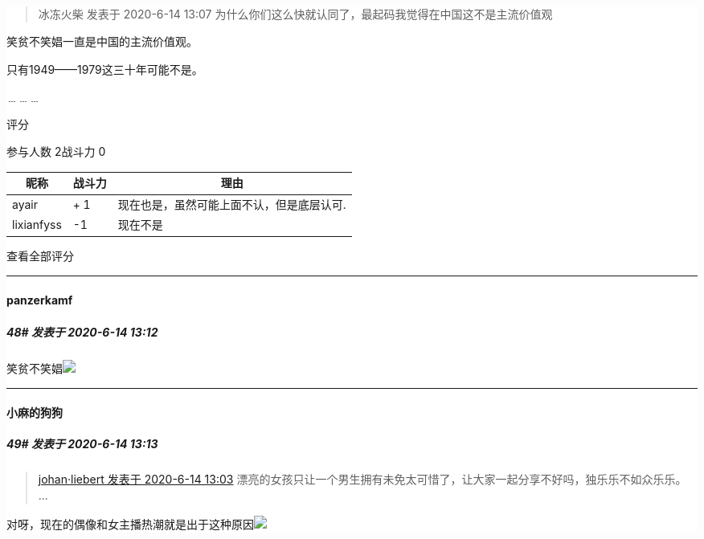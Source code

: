 

<blockquote>冰冻火柴 发表于 2020-6-14 13:07
为什么你们这么快就认同了，最起码我觉得在中国这不是主流价值观</blockquote>
笑贫不笑娼一直是中国的主流价值观。

只有1949——1979这三十年可能不是。



﹍﹍﹍

评分





 参与人数 2战斗力 0

|昵称|战斗力|理由|
|----|---|---|
| ayair| + 1|现在也是，虽然可能上面不认，但是底层认可.|
| lixianfyss|-1|现在不是|



查看全部评分






-----

####  panzerkamf  
##### 48#       发表于 2020-6-14 13:12




笑贫不笑娼<img src="https://static.saraba1st.com/image/smiley/face2017/124.png" referrerpolicy="no-referrer">







-----

####  小麻的狗狗  
##### 49#       发表于 2020-6-14 13:13



<blockquote><a href="httphttps://bbs.saraba1st.com/2b/forum.php?mod=redirect&amp;goto=findpost&amp;pid=47799749&amp;ptid=1941618" target="_blank">johan·liebert 发表于 2020-6-14 13:03</a>
漂亮的女孩只让一个男生拥有未免太可惜了，让大家一起分享不好吗，独乐乐不如众乐乐。 ...</blockquote>
对呀，现在的偶像和女主播热潮就是出于这种原因<img src="https://static.saraba1st.com/image/smiley/face2017/013.png" referrerpolicy="no-referrer">




